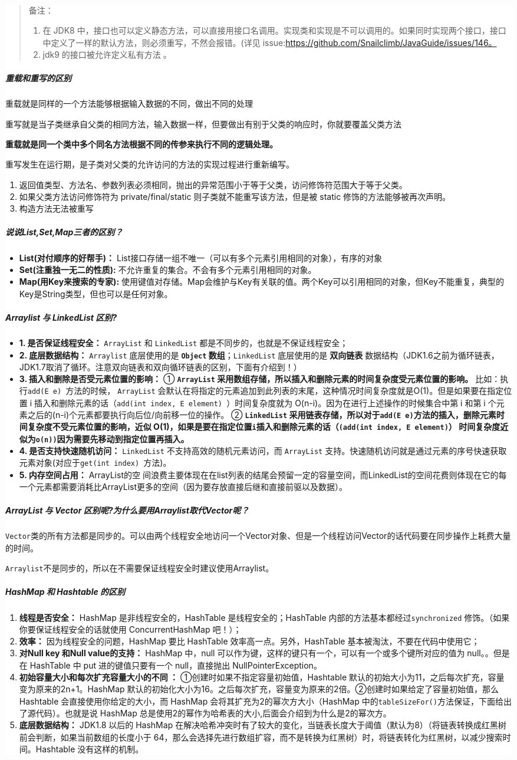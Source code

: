 > 备注：
>
> 1. 在 JDK8 中，接口也可以定义静态方法，可以直接用接口名调用。实现类和实现是不可以调用的。如果同时实现两个接口，接口中定义了一样的默认方法，则必须重写，不然会报错。(详见 issue:https://github.com/Snailclimb/JavaGuide/issues/146。
> 2. jdk9 的接口被允许定义私有方法 。

##### 重载和重写的区别

重载就是同样的一个方法能够根据输入数据的不同，做出不同的处理

重写就是当子类继承自父类的相同方法，输入数据一样，但要做出有别于父类的响应时，你就要覆盖父类方法

**重载就是同一个类中多个同名方法根据不同的传参来执行不同的逻辑处理。**

重写发生在运行期，是子类对父类的允许访问的方法的实现过程进行重新编写。

1. 返回值类型、方法名、参数列表必须相同，抛出的异常范围小于等于父类，访问修饰符范围大于等于父类。
2. 如果父类方法访问修饰符为 private/final/static 则子类就不能重写该方法，但是被 static 修饰的方法能够被再次声明。
3. 构造方法无法被重写



##### 说说List,Set,Map三者的区别？

+ **List(对付顺序的好帮手)：** List接口存储一组不唯一（可以有多个元素引用相同的对象），有序的对象
+ **Set(注重独一无二的性质):** 不允许重复的集合。不会有多个元素引用相同的对象。
+ **Map(用Key来搜索的专家):** 使用键值对存储。Map会维护与Key有关联的值。两个Key可以引用相同的对象，但Key不能重复，典型的Key是String类型，但也可以是任何对象。



##### Arraylist 与 LinkedList 区别?

- **1. 是否保证线程安全：** `ArrayList` 和 `LinkedList` 都是不同步的，也就是不保证线程安全；
- **2. 底层数据结构：** `Arraylist` 底层使用的是 **`Object` 数组**；`LinkedList` 底层使用的是 **双向链表** 数据结构（JDK1.6之前为循环链表，JDK1.7取消了循环。注意双向链表和双向循环链表的区别，下面有介绍到！）
- **3. 插入和删除是否受元素位置的影响：** ① **`ArrayList` 采用数组存储，所以插入和删除元素的时间复杂度受元素位置的影响。** 比如：执行`add(E e) `方法的时候， `ArrayList` 会默认在将指定的元素追加到此列表的末尾，这种情况时间复杂度就是O(1)。但是如果要在指定位置 i 插入和删除元素的话（`add(int index, E element) `）时间复杂度就为 O(n-i)。因为在进行上述操作的时候集合中第 i 和第 i 个元素之后的(n-i)个元素都要执行向后位/向前移一位的操作。 ② **`LinkedList` 采用链表存储，所以对于`add(E e)`方法的插入，删除元素时间复杂度不受元素位置的影响，近似 O(1)，如果是要在指定位置`i`插入和删除元素的话（`(add(int index, E element)`） 时间复杂度近似为`o(n))`因为需要先移动到指定位置再插入。**
- **4. 是否支持快速随机访问：** `LinkedList` 不支持高效的随机元素访问，而 `ArrayList` 支持。快速随机访问就是通过元素的序号快速获取元素对象(对应于`get(int index) `方法)。
- **5. 内存空间占用：** ArrayList的空 间浪费主要体现在在list列表的结尾会预留一定的容量空间，而LinkedList的空间花费则体现在它的每一个元素都需要消耗比ArrayList更多的空间（因为要存放直接后继和直接前驱以及数据）。

##### ArrayList 与 Vector 区别呢?为什么要用Arraylist取代Vector呢？

`Vector`类的所有方法都是同步的。可以由两个线程安全地访问一个Vector对象、但是一个线程访问Vector的话代码要在同步操作上耗费大量的时间。

`Arraylist`不是同步的，所以在不需要保证线程安全时建议使用Arraylist。

##### HashMap 和 Hashtable 的区别

1. **线程是否安全：** HashMap 是非线程安全的，HashTable 是线程安全的；HashTable 内部的方法基本都经过`synchronized` 修饰。（如果你要保证线程安全的话就使用 ConcurrentHashMap 吧！）；
2. **效率：** 因为线程安全的问题，HashMap 要比 HashTable 效率高一点。另外，HashTable 基本被淘汰，不要在代码中使用它；
3. **对Null key 和Null value的支持：** HashMap 中，null 可以作为键，这样的键只有一个，可以有一个或多个键所对应的值为 null。。但是在 HashTable 中 put 进的键值只要有一个 null，直接抛出 NullPointerException。
4. **初始容量大小和每次扩充容量大小的不同 ：** ①创建时如果不指定容量初始值，Hashtable 默认的初始大小为11，之后每次扩充，容量变为原来的2n+1。HashMap 默认的初始化大小为16。之后每次扩充，容量变为原来的2倍。②创建时如果给定了容量初始值，那么 Hashtable 会直接使用你给定的大小，而 HashMap 会将其扩充为2的幂次方大小（HashMap 中的`tableSizeFor()`方法保证，下面给出了源代码）。也就是说 HashMap 总是使用2的幂作为哈希表的大小,后面会介绍到为什么是2的幂次方。
5. **底层数据结构：** JDK1.8 以后的 HashMap 在解决哈希冲突时有了较大的变化，当链表长度大于阈值（默认为8）（将链表转换成红黑树前会判断，如果当前数组的长度小于 64，那么会选择先进行数组扩容，而不是转换为红黑树）时，将链表转化为红黑树，以减少搜索时间。Hashtable 没有这样的机制。
